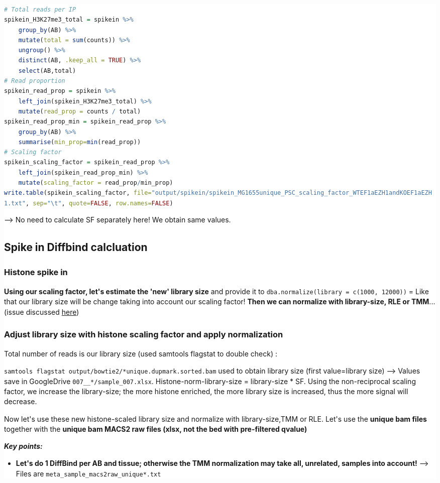 ```R
# Total reads per IP
spikein_H3K27me3_total = spikein %>%
    group_by(AB) %>%
    mutate(total = sum(counts)) %>%
    ungroup() %>%
    distinct(AB, .keep_all = TRUE) %>%
    select(AB,total)
# Read proportion
spikein_read_prop = spikein %>%
    left_join(spikein_H3K27me3_total) %>%
    mutate(read_prop = counts / total)
spikein_read_prop_min = spikein_read_prop %>%
    group_by(AB) %>%
    summarise(min_prop=min(read_prop))
# Scaling factor
spikein_scaling_factor = spikein_read_prop %>%
    left_join(spikein_read_prop_min) %>%
    mutate(scaling_factor = read_prop/min_prop)
write.table(spikein_scaling_factor, file="output/spikein/spikein_MG1655unique_PSC_scaling_factor_WTEF1aEZH1andKOEF1aEZH1.txt", sep="\t", quote=FALSE, row.names=FALSE)

```

--> No need to calculate SF separately here! We obtain same values.



## Spike in Diffbind calcluation
### Histone spike in


**Using our scaling factor, let's estimate the 'new' library size** and provide it to `dba.normalize(library = c(1000, 12000))` = Like that our library size will be change taking into account our scaling factor! **Then we can normalize with library-size, RLE or TMM**... (issue discussed [here](https://support.bioconductor.org/p/9147040/)) 


### Adjust library size with histone scaling factor and apply normalization
Total number of reads is our library size (used samtools flagstat to double check) :

`samtools flagstat output/bowtie2/*unique.dupmark.sorted.bam` used to obtain library size (first value=library size)
--> Values save in GoogleDrive `007__*/sample_007.xlsx`. Histone-norm-library-size = library-size * SF. Using the non-reciprocal scaling factor, we increase the library-size; the more histone enriched, the more library size is increased, thus the more signal will decrease.

Now let's use these new histone-scaled library size and normalize with library-size,TMM or RLE. Let's use the **unique bam files** together with the **unique bam MACS2 raw files (xlsx, not the bed with pre-filtered qvalue)**

***Key points:***
- **Let's do 1 DiffBind per AB and tissue; otherwise the TMM normalization may take all, unrelated, samples into account!** --> Files are `meta_sample_macs2raw_unique*.txt`
